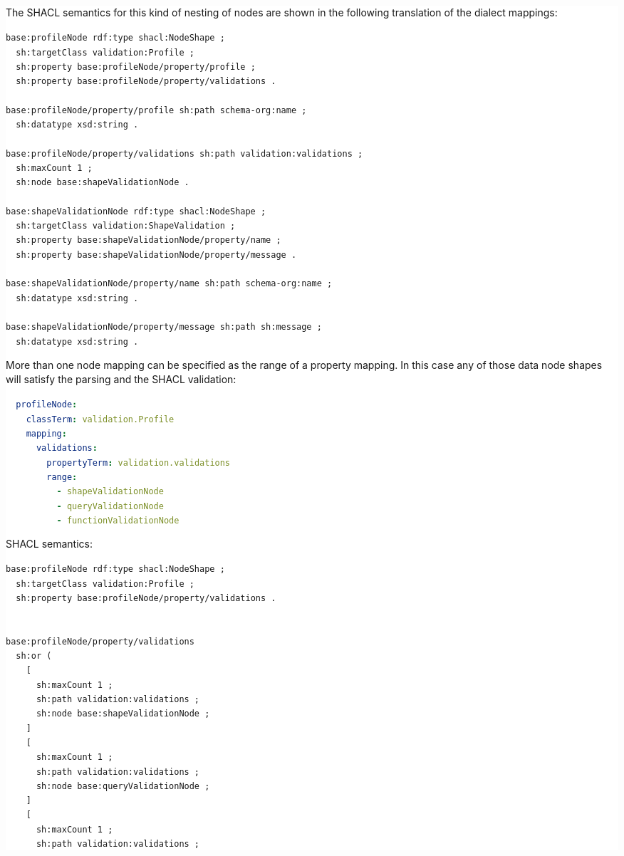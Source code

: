 The SHACL semantics for this kind of nesting of nodes are shown in the following translation of the dialect mappings:


``` n3
base:profileNode rdf:type shacl:NodeShape ;
  sh:targetClass validation:Profile ;
  sh:property base:profileNode/property/profile ;
  sh:property base:profileNode/property/validations .

base:profileNode/property/profile sh:path schema-org:name ;
  sh:datatype xsd:string .

base:profileNode/property/validations sh:path validation:validations ;
  sh:maxCount 1 ;
  sh:node base:shapeValidationNode .

base:shapeValidationNode rdf:type shacl:NodeShape ;
  sh:targetClass validation:ShapeValidation ;
  sh:property base:shapeValidationNode/property/name ;
  sh:property base:shapeValidationNode/property/message .

base:shapeValidationNode/property/name sh:path schema-org:name ;
  sh:datatype xsd:string .

base:shapeValidationNode/property/message sh:path sh:message ;
  sh:datatype xsd:string .
```

More than one node mapping can be specified as the range of a property mapping. In this case any of those data node shapes will satisfy the parsing and the SHACL validation:

``` yaml
  profileNode:
    classTerm: validation.Profile
    mapping:
      validations:
        propertyTerm: validation.validations
        range:
          - shapeValidationNode
          - queryValidationNode
          - functionValidationNode
```

SHACL semantics:

``` n3
base:profileNode rdf:type shacl:NodeShape ;
  sh:targetClass validation:Profile ;
  sh:property base:profileNode/property/validations .


base:profileNode/property/validations
  sh:or (
    [
      sh:maxCount 1 ;
      sh:path validation:validations ;
      sh:node base:shapeValidationNode ;
    ]
    [
      sh:maxCount 1 ;
      sh:path validation:validations ;
      sh:node base:queryValidationNode ;
    ]
    [
      sh:maxCount 1 ;
      sh:path validation:validations ;
```